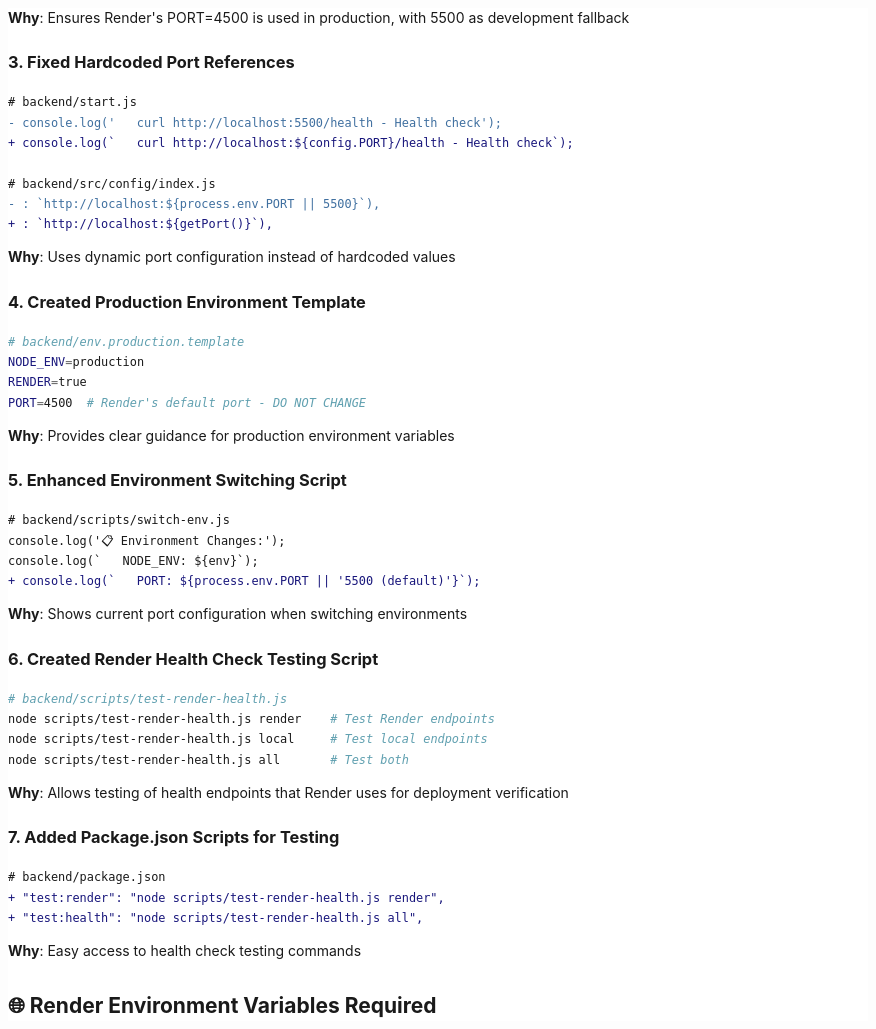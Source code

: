 **Why**: Ensures Render's PORT=4500 is used in production, with 5500 as development fallback

### **3. Fixed Hardcoded Port References**
```diff
# backend/start.js
- console.log('   curl http://localhost:5500/health - Health check');
+ console.log(`   curl http://localhost:${config.PORT}/health - Health check`);

# backend/src/config/index.js
- : `http://localhost:${process.env.PORT || 5500}`),
+ : `http://localhost:${getPort()}`),
```

**Why**: Uses dynamic port configuration instead of hardcoded values

### **4. Created Production Environment Template**
```bash
# backend/env.production.template
NODE_ENV=production
RENDER=true
PORT=4500  # Render's default port - DO NOT CHANGE
```

**Why**: Provides clear guidance for production environment variables

### **5. Enhanced Environment Switching Script**
```diff
# backend/scripts/switch-env.js
console.log('📋 Environment Changes:');
console.log(`   NODE_ENV: ${env}`);
+ console.log(`   PORT: ${process.env.PORT || '5500 (default)'}`);
```

**Why**: Shows current port configuration when switching environments

### **6. Created Render Health Check Testing Script**
```bash
# backend/scripts/test-render-health.js
node scripts/test-render-health.js render    # Test Render endpoints
node scripts/test-render-health.js local     # Test local endpoints
node scripts/test-render-health.js all       # Test both
```

**Why**: Allows testing of health endpoints that Render uses for deployment verification

### **7. Added Package.json Scripts for Testing**
```diff
# backend/package.json
+ "test:render": "node scripts/test-render-health.js render",
+ "test:health": "node scripts/test-render-health.js all",
```

**Why**: Easy access to health check testing commands

## 🌐 **Render Environment Variables Required**
